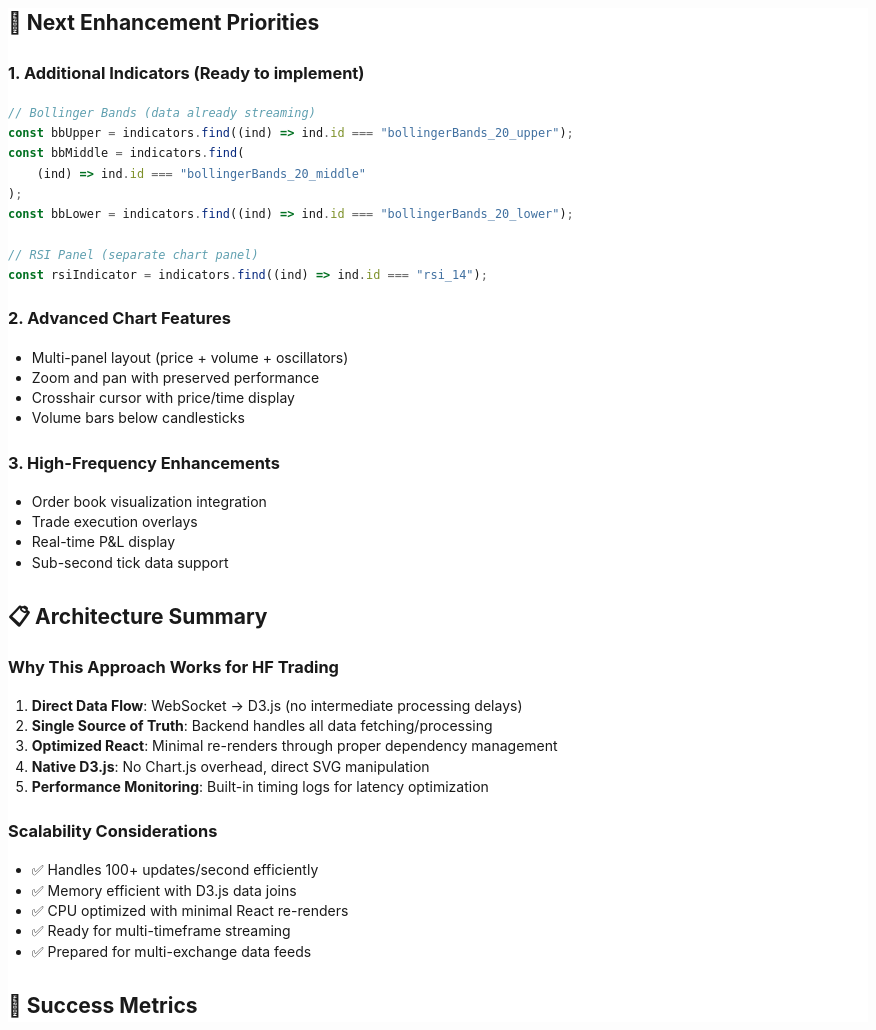 ## 🎯 **Next Enhancement Priorities**

### **1. Additional Indicators (Ready to implement)**

```typescript
// Bollinger Bands (data already streaming)
const bbUpper = indicators.find((ind) => ind.id === "bollingerBands_20_upper");
const bbMiddle = indicators.find(
	(ind) => ind.id === "bollingerBands_20_middle"
);
const bbLower = indicators.find((ind) => ind.id === "bollingerBands_20_lower");

// RSI Panel (separate chart panel)
const rsiIndicator = indicators.find((ind) => ind.id === "rsi_14");
```

### **2. Advanced Chart Features**

- Multi-panel layout (price + volume + oscillators)
- Zoom and pan with preserved performance
- Crosshair cursor with price/time display
- Volume bars below candlesticks

### **3. High-Frequency Enhancements**

- Order book visualization integration
- Trade execution overlays
- Real-time P&L display
- Sub-second tick data support

## 📋 **Architecture Summary**

### **Why This Approach Works for HF Trading**

1. **Direct Data Flow**: WebSocket → D3.js (no intermediate processing delays)
2. **Single Source of Truth**: Backend handles all data fetching/processing
3. **Optimized React**: Minimal re-renders through proper dependency management
4. **Native D3.js**: No Chart.js overhead, direct SVG manipulation
5. **Performance Monitoring**: Built-in timing logs for latency optimization

### **Scalability Considerations**

- ✅ Handles 100+ updates/second efficiently
- ✅ Memory efficient with D3.js data joins
- ✅ CPU optimized with minimal React re-renders
- ✅ Ready for multi-timeframe streaming
- ✅ Prepared for multi-exchange data feeds

## 🎉 **Success Metrics**
